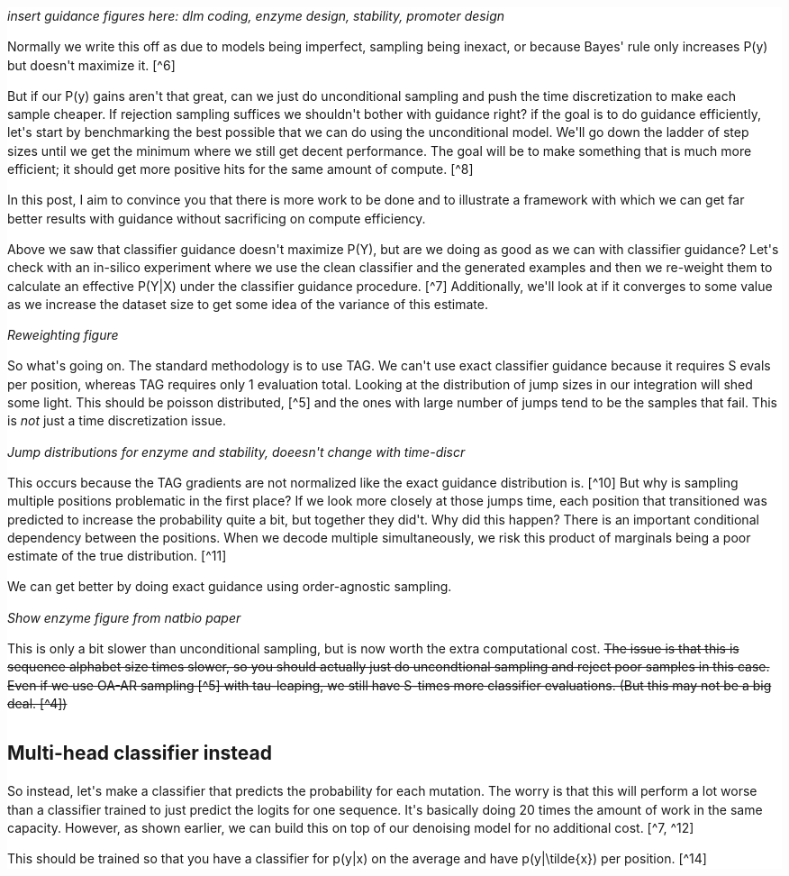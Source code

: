 *insert guidance figures here: dlm coding, enzyme design, stability, promoter design*

Normally we write this off as due to models being imperfect, sampling being inexact, or because Bayes' rule only increases P(y) but doesn't maximize it. [^6]

But if our P(y) gains aren't that great, can we just do unconditional sampling and push the time discretization to make each sample cheaper. If rejection sampling suffices we shouldn't bother with guidance right? if the goal is to do guidance efficiently, let's start by benchmarking the best possible that we can do using the unconditional model. We'll go down the ladder of step sizes until we get the minimum where we still get decent performance. The goal will be to make something that is much more efficient; it should get more positive hits for the same amount of compute. [^8]

In this post, I aim to convince you that there is more work to be done and to illustrate a framework with which we can get far better results with guidance without sacrificing on compute efficiency.

Above we saw that classifier guidance doesn't maximize P(Y), but are we doing as good as we can with classifier guidance? Let's check with an in-silico experiment where we use the clean classifier and the generated examples and then we re-weight them to calculate an effective P(Y|X) under the classifier guidance procedure. [^7] Additionally, we'll look at if it converges to some value as we increase the dataset size to get some idea of the variance of this estimate.

*Reweighting figure*

So what's going on. The standard methodology is to use TAG. We can't use exact classifier guidance because it requires S evals per position, whereas TAG requires only 1 evaluation total. Looking at the distribution of jump sizes in our integration will shed some light. This should be poisson distributed, [^5] and the ones with large number of jumps tend to be the samples that fail. This is *not* just a time discretization issue.

*Jump distributions for enzyme and stability, doeesn't change with time-discr*

This occurs because the TAG gradients are not normalized like the exact guidance distribution is. [^10] But why is sampling multiple positions problematic in the first place? If we look more closely at those jumps time, each position that transitioned was predicted to increase the probability quite a bit, but together they did't. Why did this happen? There is an important conditional dependency between the positions. When we decode multiple simultaneously, we risk this product of marginals being a poor estimate of the true distribution. [^11]

We can get better by doing exact guidance using order-agnostic sampling.

*Show enzyme figure from natbio paper*

This is only a bit slower than unconditional sampling, but is now worth the extra computational cost. ~~The issue is that this is sequence alphabet size times slower, so you should actually just do uncondtional sampling and reject poor samples in this case. Even if we use OA-AR sampling [^5] with tau-leaping, we still have S-times more classifier evaluations. (But this may not be a big deal. [^4])~~ 

## Multi-head classifier instead
So instead, let's make a classifier that predicts the probability for each mutation. The worry is that this will perform a lot worse than a classifier trained to just predict the logits for one sequence. It's basically doing 20 times the amount of work in the same capacity. However, as shown earlier, we can build this on top of our denoising model for no additional cost. [^7, ^12]

This should be trained so that you have a classifier for p(y|x) on the average and have p(y|\tilde{x}) per position. [^14]
